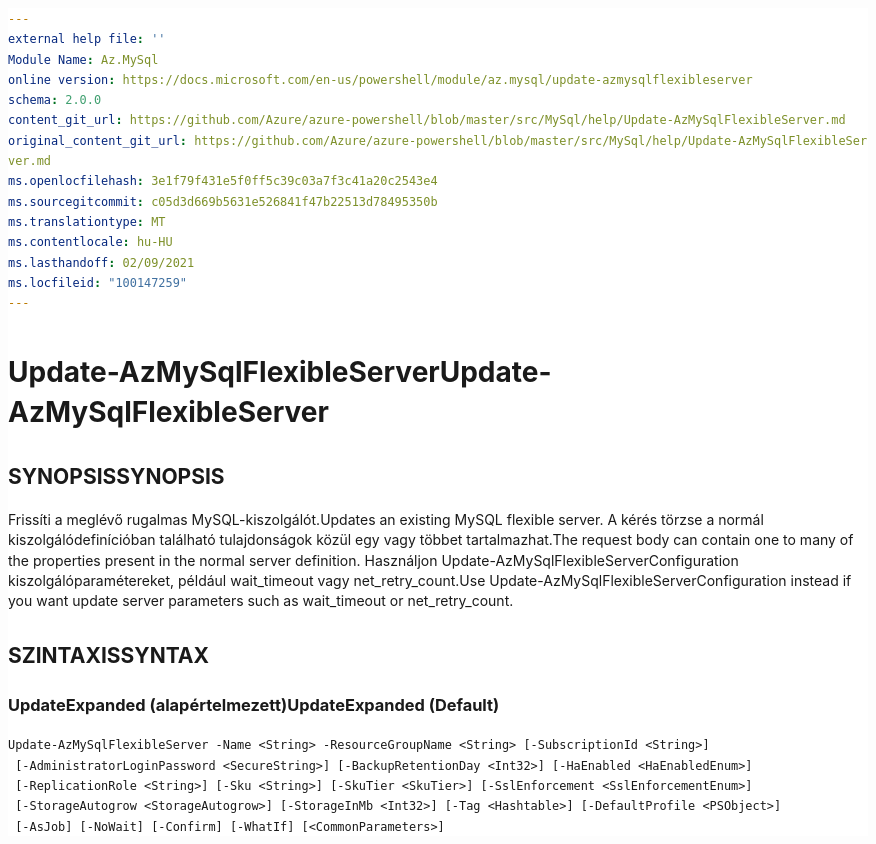 ```yaml
---
external help file: ''
Module Name: Az.MySql
online version: https://docs.microsoft.com/en-us/powershell/module/az.mysql/update-azmysqlflexibleserver
schema: 2.0.0
content_git_url: https://github.com/Azure/azure-powershell/blob/master/src/MySql/help/Update-AzMySqlFlexibleServer.md
original_content_git_url: https://github.com/Azure/azure-powershell/blob/master/src/MySql/help/Update-AzMySqlFlexibleServer.md
ms.openlocfilehash: 3e1f79f431e5f0ff5c39c03a7f3c41a20c2543e4
ms.sourcegitcommit: c05d3d669b5631e526841f47b22513d78495350b
ms.translationtype: MT
ms.contentlocale: hu-HU
ms.lasthandoff: 02/09/2021
ms.locfileid: "100147259"
---
```

# <span data-ttu-id="fa5de-101">Update-AzMySqlFlexibleServer</span><span class="sxs-lookup"><span data-stu-id="fa5de-101">Update-AzMySqlFlexibleServer</span></span>

## <span data-ttu-id="fa5de-102">SYNOPSIS</span><span class="sxs-lookup"><span data-stu-id="fa5de-102">SYNOPSIS</span></span>
<span data-ttu-id="fa5de-103">Frissíti a meglévő rugalmas MySQL-kiszolgálót.</span><span class="sxs-lookup"><span data-stu-id="fa5de-103">Updates an existing MySQL flexible server.</span></span>
<span data-ttu-id="fa5de-104">A kérés törzse a normál kiszolgálódefinícióban található tulajdonságok közül egy vagy többet tartalmazhat.</span><span class="sxs-lookup"><span data-stu-id="fa5de-104">The request body can contain one to many of the properties present in the normal server definition.</span></span>
<span data-ttu-id="fa5de-105">Használjon Update-AzMySqlFlexibleServerConfiguration kiszolgálóparamétereket, például wait_timeout vagy net_retry_count.</span><span class="sxs-lookup"><span data-stu-id="fa5de-105">Use Update-AzMySqlFlexibleServerConfiguration instead if you want update server parameters such as wait_timeout or net_retry_count.</span></span>

## <span data-ttu-id="fa5de-106">SZINTAXIS</span><span class="sxs-lookup"><span data-stu-id="fa5de-106">SYNTAX</span></span>

### <span data-ttu-id="fa5de-107">UpdateExpanded (alapértelmezett)</span><span class="sxs-lookup"><span data-stu-id="fa5de-107">UpdateExpanded (Default)</span></span>
```
Update-AzMySqlFlexibleServer -Name <String> -ResourceGroupName <String> [-SubscriptionId <String>]
 [-AdministratorLoginPassword <SecureString>] [-BackupRetentionDay <Int32>] [-HaEnabled <HaEnabledEnum>]
 [-ReplicationRole <String>] [-Sku <String>] [-SkuTier <SkuTier>] [-SslEnforcement <SslEnforcementEnum>]
 [-StorageAutogrow <StorageAutogrow>] [-StorageInMb <Int32>] [-Tag <Hashtable>] [-DefaultProfile <PSObject>]
 [-AsJob] [-NoWait] [-Confirm] [-WhatIf] [<CommonParameters>]
```

